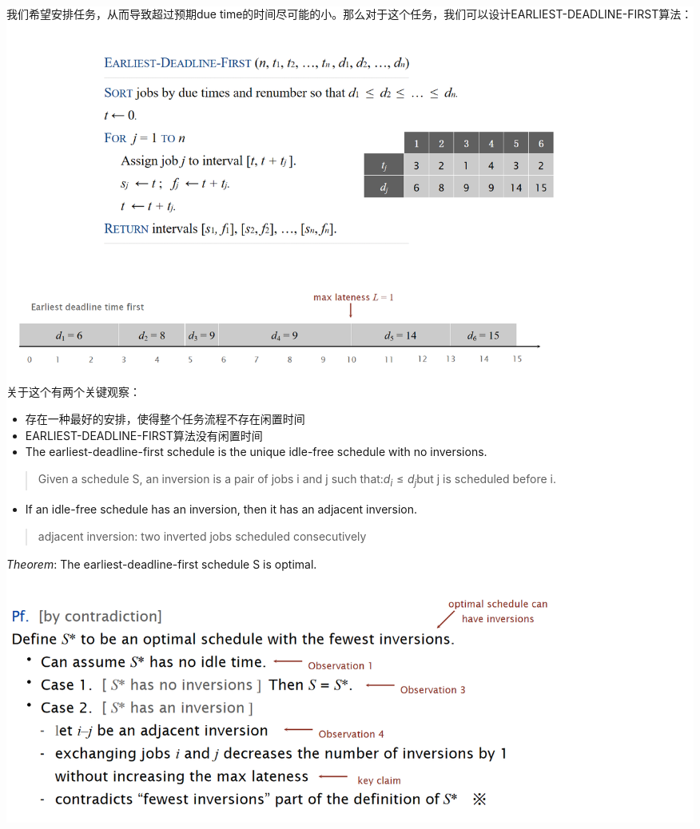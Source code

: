 我们希望安排任务，从而导致超过预期due time的时间尽可能的小。那么对于这个任务，我们可以设计EARLIEST-DEADLINE-FIRST算法：

<img src="img/215.png" alt="image" style="zoom: 67%;" />

关于这个有两个关键观察：

- 存在一种最好的安排，使得整个任务流程不存在闲置时间
- EARLIEST-DEADLINE-FIRST算法没有闲置时间
- The earliest-deadline-first schedule is the unique idle-free schedule with no inversions.

> Given a schedule S, an inversion is a pair of jobs i and j such that:$d_i ≤ d_j$but j is scheduled before i.

- If an idle-free schedule has an inversion, then it has an adjacent inversion.

> adjacent inversion: two inverted jobs scheduled consecutively

$Theorem:$ The earliest-deadline-first schedule S is optimal.

<img src="img/216.png" alt="image" style="zoom: 67%;" />
